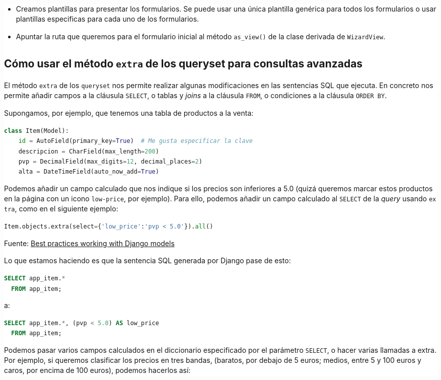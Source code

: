- Creamos plantillas para presentar los formularios. Se puede usar una única
  plantilla genérica para todos los formularios o usar plantillas especificas
  para cada uno de los formularios.

- Apuntar la ruta que queremos para el formulario inicial al método `as_view()`
  de la clase derivada de `WizardView`.


## Cómo usar el método `extra` de los queryset para consultas avanzadas

El método `extra` de los `queryset` nos permite realizar algunas modificaciones
en las sentencias SQL que ejecuta. En concreto nos permite añadir campos a la
cláusula `SELECT`, o tablas y _joins_ a la cláusula `FROM`, o condiciones a la
cláusula `ORDER BY`.

Supongamos, por ejemplo, que tenemos una tabla de productos a la venta:

```python
class Item(Model):
    id = AutoField(primary_key=True)  # Me gusta especificar la clave
    descripcion = CharField(max_length=200)
    pvp = DecimalField(max_digits=12, decimal_places=2)
    alta = DateTimeField(auto_now_add=True)
```

Podemos añadir un campo calculado que nos indique si los precios son
inferiores a 5.0 (quizá queremos marcar estos productos en la página con
un icono `low-price`, por ejemplo). Para ello, podemos añadir un
campo calculado al `SELECT` de la _query_ usando `extra`, como en el siguiente
ejemplo:

```python
Item.objects.extra(select={'low_price':'pvp < 5.0'}).all()
```

Fuente: [Best practices working with Django models](https://steelkiwi.com/blog/best-practices-working-django-models-python/)

Lo que estamos haciendo es que la sentencia SQL generada por Django pase
de esto:

```sql
SELECT app_item.*
  FROM app_item;
```

a:

```sql
SELECT app_item.*, (pvp < 5.0) AS low_price
  FROM app_item;
```

Podemos pasar varios campos calculados en el diccionario especificado
por el parámetro `SELECT`, o hacer varias llamadas a extra. Por ejemplo,
si queremos clasificar los precios en tres bandas, (baratos, por debajo
de 5 euros; medios, entre 5 y 100 euros y caros, por encima de 100
euros), podemos hacerlos así:
